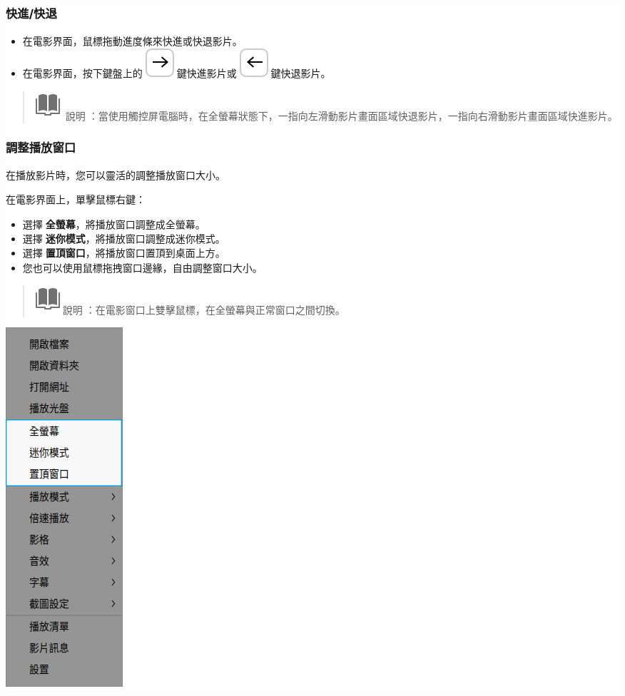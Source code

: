 ### 快進/快退

- 在電影界面，鼠標拖動進度條來快進或快退影片。
- 在電影界面，按下鍵盤上的 ![Right](../common/Right.svg) 鍵快進影片或 ![Left](../common/Left.svg) 鍵快退影片。
>![notes](../common/notes.svg) 說明 ：當使用觸控屏電腦時，在全螢幕狀態下，一指向左滑動影片畫面區域快退影片，一指向右滑動影片畫面區域快進影片。



### 調整播放窗口
在播放影片時，您可以靈活的調整播放窗口大小。

在電影界面上，單擊鼠標右鍵：
- 選擇 **全螢幕**，將播放窗口調整成全螢幕。
- 選擇 **迷你模式**，將播放窗口調整成迷你模式。
- 選擇 **置頂窗口**，將播放窗口置頂到桌面上方。
- 您也可以使用鼠標拖拽窗口邊緣，自由調整窗口大小。

>![notes](../common/notes.svg)說明 ：在電影窗口上雙擊鼠標，在全螢幕與正常窗口之間切換。

![0|windows](fig/fullscreen.png)
